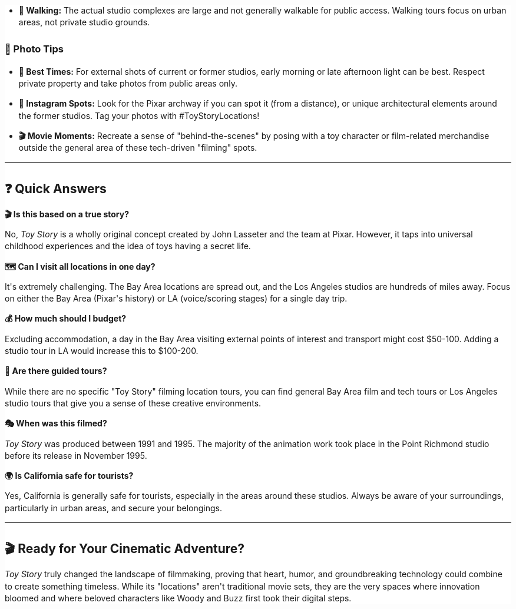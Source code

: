 - **🚶 Walking:** The actual studio complexes are large and not generally walkable for public access. Walking tours focus on urban areas, not private studio grounds.

### 📸 Photo Tips

- **🌅 Best Times:** For external shots of current or former studios, early morning or late afternoon light can be best. Respect private property and take photos from public areas only.

- **📱 Instagram Spots:** Look for the Pixar archway if you can spot it (from a distance), or unique architectural elements around the former studios. Tag your photos with #ToyStoryLocations!

- **🎬 Movie Moments:** Recreate a sense of "behind-the-scenes" by posing with a toy character or film-related merchandise outside the general area of these tech-driven "filming" spots.

---

## ❓ Quick Answers

**🎬 Is this based on a true story?**

No, *Toy Story* is a wholly original concept created by John Lasseter and the team at Pixar. However, it taps into universal childhood experiences and the idea of toys having a secret life.

**🗺️ Can I visit all locations in one day?**

It's extremely challenging. The Bay Area locations are spread out, and the Los Angeles studios are hundreds of miles away. Focus on either the Bay Area (Pixar's history) or LA (voice/scoring stages) for a single day trip.

**💰 How much should I budget?**

Excluding accommodation, a day in the Bay Area visiting external points of interest and transport might cost $50-100. Adding a studio tour in LA would increase this to $100-200.

**📱 Are there guided tours?**

While there are no specific "Toy Story" filming location tours, you can find general Bay Area film and tech tours or Los Angeles studio tours that give you a sense of these creative environments.

**🎭 When was this filmed?**

*Toy Story* was produced between 1991 and 1995. The majority of the animation work took place in the Point Richmond studio before its release in November 1995.

**🌍 Is California safe for tourists?**

Yes, California is generally safe for tourists, especially in the areas around these studios. Always be aware of your surroundings, particularly in urban areas, and secure your belongings.

---

## 🎬 Ready for Your Cinematic Adventure?

*Toy Story* truly changed the landscape of filmmaking, proving that heart, humor, and groundbreaking technology could combine to create something timeless. While its "locations" aren't traditional movie sets, they are the very spaces where innovation bloomed and where beloved characters like Woody and Buzz first took their digital steps.
